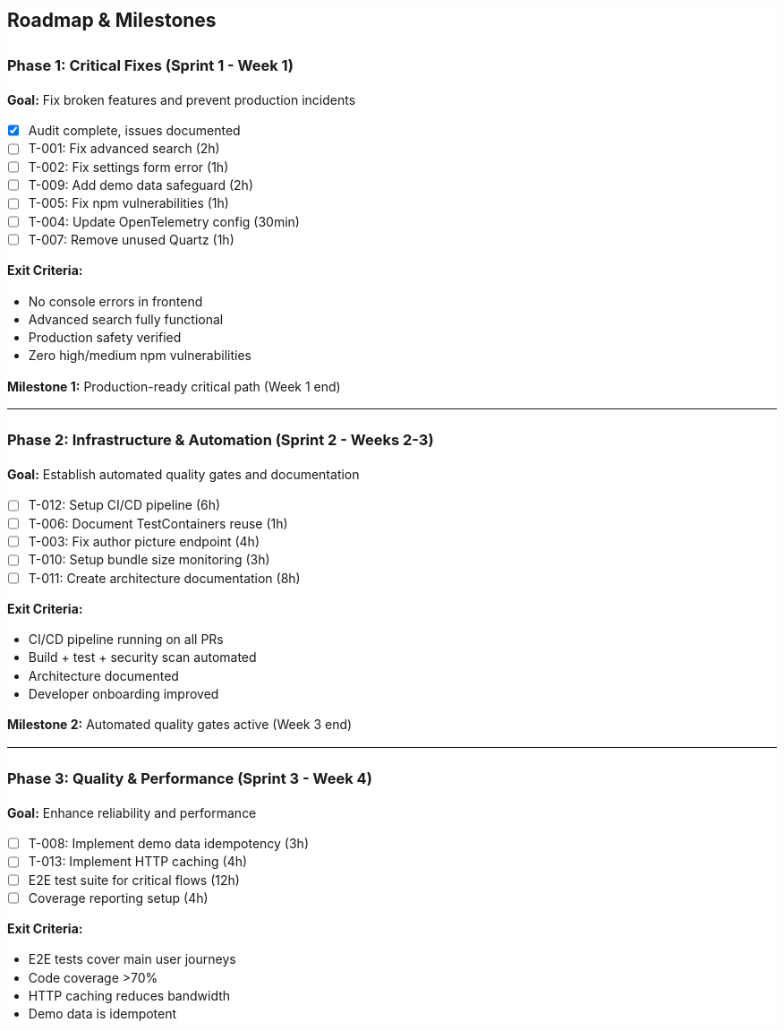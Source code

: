 
## Roadmap & Milestones

### Phase 1: Critical Fixes (Sprint 1 - Week 1)
**Goal:** Fix broken features and prevent production incidents

- [x] Audit complete, issues documented
- [ ] T-001: Fix advanced search (2h)
- [ ] T-002: Fix settings form error (1h)
- [ ] T-009: Add demo data safeguard (2h)
- [ ] T-005: Fix npm vulnerabilities (1h)
- [ ] T-004: Update OpenTelemetry config (30min)
- [ ] T-007: Remove unused Quartz (1h)

**Exit Criteria:**
- No console errors in frontend
- Advanced search fully functional
- Production safety verified
- Zero high/medium npm vulnerabilities

**Milestone 1:** Production-ready critical path (Week 1 end)

---

### Phase 2: Infrastructure & Automation (Sprint 2 - Weeks 2-3)
**Goal:** Establish automated quality gates and documentation

- [ ] T-012: Setup CI/CD pipeline (6h)
- [ ] T-006: Document TestContainers reuse (1h)
- [ ] T-003: Fix author picture endpoint (4h)
- [ ] T-010: Setup bundle size monitoring (3h)
- [ ] T-011: Create architecture documentation (8h)

**Exit Criteria:**
- CI/CD pipeline running on all PRs
- Build + test + security scan automated
- Architecture documented
- Developer onboarding improved

**Milestone 2:** Automated quality gates active (Week 3 end)

---

### Phase 3: Quality & Performance (Sprint 3 - Week 4)
**Goal:** Enhance reliability and performance

- [ ] T-008: Implement demo data idempotency (3h)
- [ ] T-013: Implement HTTP caching (4h)
- [ ] E2E test suite for critical flows (12h)
- [ ] Coverage reporting setup (4h)

**Exit Criteria:**
- E2E tests cover main user journeys
- Code coverage >70%
- HTTP caching reduces bandwidth
- Demo data is idempotent
